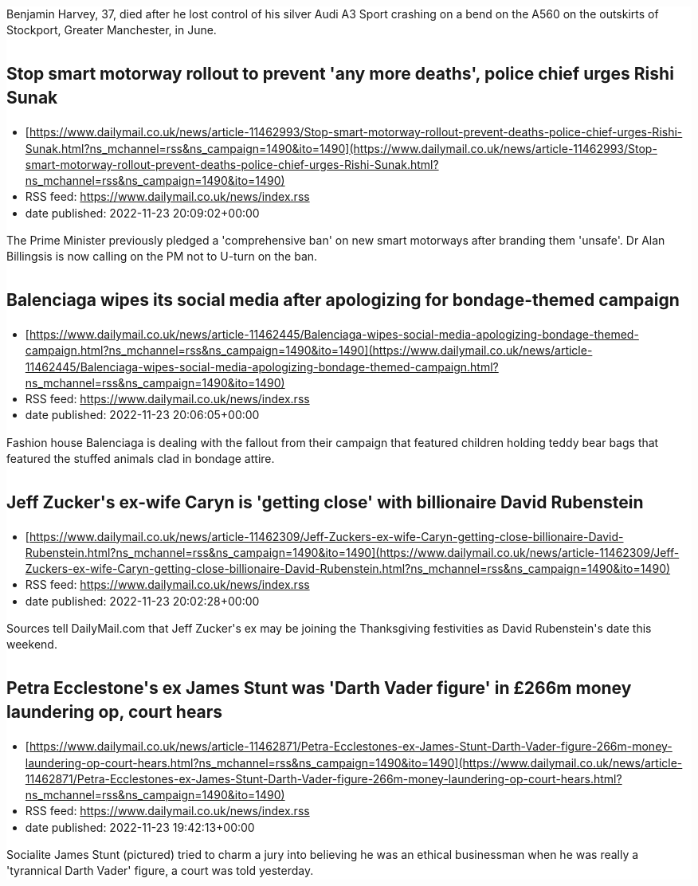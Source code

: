 Benjamin Harvey, 37, died after he lost control of his silver Audi A3 Sport crashing on a bend on the A560  on the outskirts of Stockport, Greater Manchester, in June.

## Stop smart motorway rollout to prevent 'any more deaths', police chief urges Rishi Sunak
 - [https://www.dailymail.co.uk/news/article-11462993/Stop-smart-motorway-rollout-prevent-deaths-police-chief-urges-Rishi-Sunak.html?ns_mchannel=rss&ns_campaign=1490&ito=1490](https://www.dailymail.co.uk/news/article-11462993/Stop-smart-motorway-rollout-prevent-deaths-police-chief-urges-Rishi-Sunak.html?ns_mchannel=rss&ns_campaign=1490&ito=1490)
 - RSS feed: https://www.dailymail.co.uk/news/index.rss
 - date published: 2022-11-23 20:09:02+00:00

The Prime Minister previously pledged a 'comprehensive ban' on new smart motorways after branding them 'unsafe'. Dr Alan Billingsis is now calling on the PM not to U-turn on the ban.

## Balenciaga wipes its social media after apologizing for bondage-themed campaign
 - [https://www.dailymail.co.uk/news/article-11462445/Balenciaga-wipes-social-media-apologizing-bondage-themed-campaign.html?ns_mchannel=rss&ns_campaign=1490&ito=1490](https://www.dailymail.co.uk/news/article-11462445/Balenciaga-wipes-social-media-apologizing-bondage-themed-campaign.html?ns_mchannel=rss&ns_campaign=1490&ito=1490)
 - RSS feed: https://www.dailymail.co.uk/news/index.rss
 - date published: 2022-11-23 20:06:05+00:00

Fashion house Balenciaga is dealing with the fallout from their campaign that featured children holding teddy bear bags that featured the stuffed animals clad in bondage attire.

## Jeff Zucker's ex-wife Caryn is 'getting close' with billionaire David Rubenstein
 - [https://www.dailymail.co.uk/news/article-11462309/Jeff-Zuckers-ex-wife-Caryn-getting-close-billionaire-David-Rubenstein.html?ns_mchannel=rss&ns_campaign=1490&ito=1490](https://www.dailymail.co.uk/news/article-11462309/Jeff-Zuckers-ex-wife-Caryn-getting-close-billionaire-David-Rubenstein.html?ns_mchannel=rss&ns_campaign=1490&ito=1490)
 - RSS feed: https://www.dailymail.co.uk/news/index.rss
 - date published: 2022-11-23 20:02:28+00:00

Sources tell DailyMail.com that Jeff Zucker's ex may be joining the Thanksgiving festivities as David Rubenstein's date this weekend.

## Petra Ecclestone's ex James Stunt was 'Darth Vader figure' in £266m money laundering op, court hears
 - [https://www.dailymail.co.uk/news/article-11462871/Petra-Ecclestones-ex-James-Stunt-Darth-Vader-figure-266m-money-laundering-op-court-hears.html?ns_mchannel=rss&ns_campaign=1490&ito=1490](https://www.dailymail.co.uk/news/article-11462871/Petra-Ecclestones-ex-James-Stunt-Darth-Vader-figure-266m-money-laundering-op-court-hears.html?ns_mchannel=rss&ns_campaign=1490&ito=1490)
 - RSS feed: https://www.dailymail.co.uk/news/index.rss
 - date published: 2022-11-23 19:42:13+00:00

Socialite James Stunt (pictured) tried to charm a jury into believing he was an ethical businessman when he was really a 'tyrannical Darth Vader' figure, a court was told yesterday.
